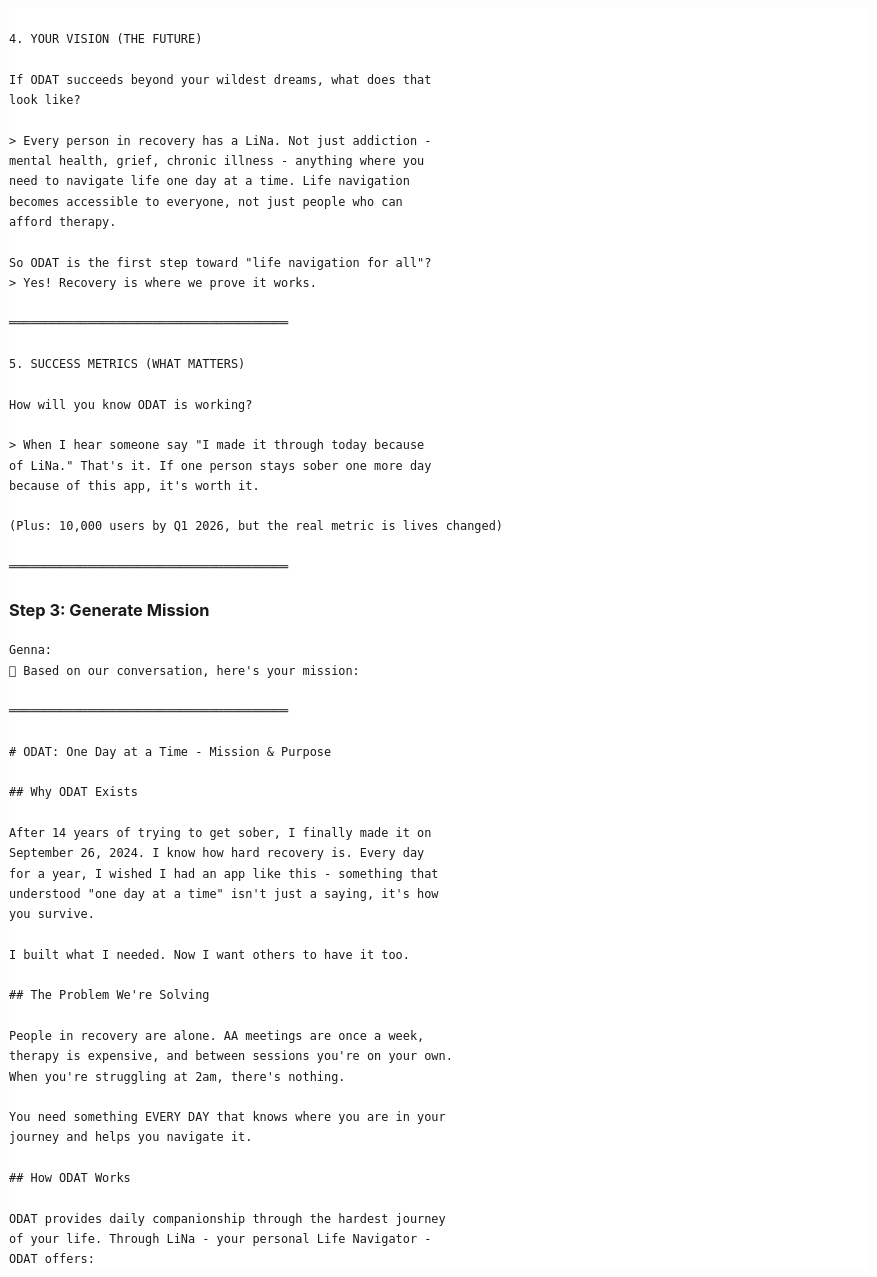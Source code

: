 ```

4. YOUR VISION (THE FUTURE)

If ODAT succeeds beyond your wildest dreams, what does that 
look like?

> Every person in recovery has a LiNa. Not just addiction - 
mental health, grief, chronic illness - anything where you 
need to navigate life one day at a time. Life navigation 
becomes accessible to everyone, not just people who can 
afford therapy.

So ODAT is the first step toward "life navigation for all"?
> Yes! Recovery is where we prove it works.

═══════════════════════════════════════

5. SUCCESS METRICS (WHAT MATTERS)

How will you know ODAT is working?

> When I hear someone say "I made it through today because 
of LiNa." That's it. If one person stays sober one more day 
because of this app, it's worth it.

(Plus: 10,000 users by Q1 2026, but the real metric is lives changed)

═══════════════════════════════════════
```

### Step 3: Generate Mission
```
Genna:
📝 Based on our conversation, here's your mission:

═══════════════════════════════════════

# ODAT: One Day at a Time - Mission & Purpose

## Why ODAT Exists

After 14 years of trying to get sober, I finally made it on 
September 26, 2024. I know how hard recovery is. Every day 
for a year, I wished I had an app like this - something that 
understood "one day at a time" isn't just a saying, it's how 
you survive.

I built what I needed. Now I want others to have it too.

## The Problem We're Solving

People in recovery are alone. AA meetings are once a week, 
therapy is expensive, and between sessions you're on your own. 
When you're struggling at 2am, there's nothing.

You need something EVERY DAY that knows where you are in your 
journey and helps you navigate it.

## How ODAT Works

ODAT provides daily companionship through the hardest journey 
of your life. Through LiNa - your personal Life Navigator - 
ODAT offers:
```